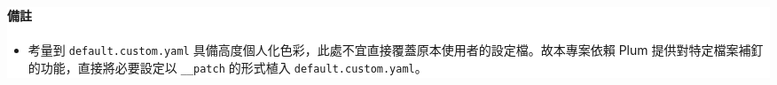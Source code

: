 ```
```

#### 備註
* 考量到 `default.custom.yaml` 具備高度個人化色彩，此處不宜直接覆蓋原本使用者的設定檔。故本專案依賴 Plum 提供對特定檔案補釘的功能，直接將必要設定以 `__patch` 的形式植入 `default.custom.yaml`。
